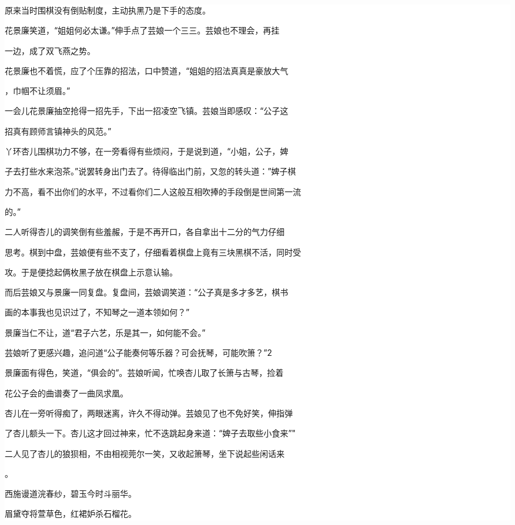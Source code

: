 原来当时围棋没有倒贴制度，主动执黑乃是下手的态度。



花景廉笑道，“姐姐何必太谦。”伸手点了芸娘一个三三。芸娘也不理会，再挂

一边，成了双飞燕之势。



花景廉也不着慌，应了个压靠的招法，口中赞道，“姐姐的招法真真是豪放大气

，巾帼不让须眉。”



一会儿花景廉抽空抢得一招先手，下出一招凌空飞镇。芸娘当即感叹：“公子这

招真有顾师言镇神头的风范。”



丫环杏儿围棋功力不够，在一旁看得有些烦闷，于是说到道，“小姐，公子，婢

子去打些水来泡茶。”说罢转身出门去了。待得临出门前，又忽的转头道：”婢子棋

力不高，看不出你们的水平，不过看你们二人这般互相吹捧的手段倒是世间第一流

的。”



二人听得杏儿的调笑倒有些羞赧，于是不再开口，各自拿出十二分的气力仔细

思考。棋到中盘，芸娘便有些不支了，仔细看着棋盘上竟有三块黑棋不活，同时受

攻。于是便捻起俩枚黑子放在棋盘上示意认输。



而后芸娘又与景廉一同复盘。复盘间，芸娘调笑道：“公子真是多才多艺，棋书

画的本事我也见识过了，不知琴之一道本领如何？”

景廉当仁不让，道“君子六艺，乐是其一，如何能不会。”

芸娘听了更感兴趣，追问道“公子能奏何等乐器？可会抚琴，可能吹箫？”2



景廉面有得色，笑道，“俱会的”。芸娘听闻，忙唤杏儿取了长箫与古琴，捡着

花公子会的曲谱奏了一曲凤求凰。



杏儿在一旁听得痴了，两眼迷离，许久不得动弹。芸娘见了也不免好笑，伸指弹

了杏儿额头一下。杏儿这才回过神来，忙不迭跳起身来道：“婢子去取些小食来”"



二人见了杏儿的狼狈相，不由相视莞尔一笑，又收起箫琴，坐下说起些闲话来

。



西施谩道浣春纱，碧玉今时斗丽华。

眉黛夺将萱草色，红裙妒杀石榴花。
